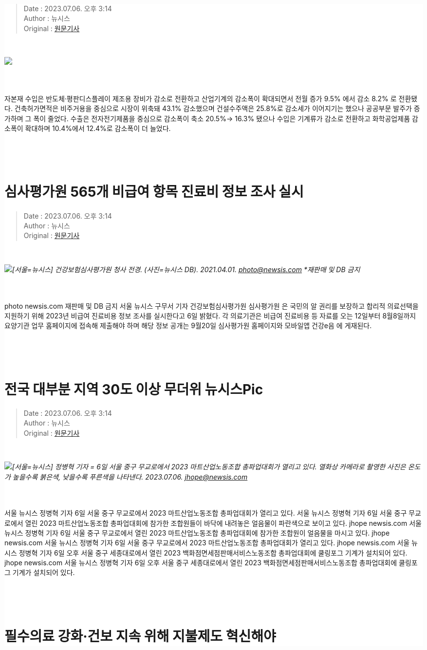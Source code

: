 > Date : 2023.07.06. 오후 3:14  
> Author : 뉴시스  
> Original : [원문기사](https://n.news.naver.com/mnews/article/003/0011958002?sid=102)  
<br/>  
  
<img src="https://imgnews.pstatic.net/image/003/2023/07/06/NISI20230706_0019947696_web_20230706131859_20230706151413921.jpg?type=w647" id="img1"></img>  
<br/><br/>  
  
자본재 수입은 반도체·평판디스플레이 제조용 장비가 감소로 전환하고 산업기계의 감소폭이 확대되면서 전월 증가 9.5% 에서 감소 8.2% 로 전환됐다.
건축허가면적은 비주거용을 중심으로 시장이 위축돼 43.1% 감소했으며 건설수주액은 25.8%로 감소세가 이어지기는 했으나 공공부문 발주가 증가하며 그 폭이 줄었다.
수출은 전자전기제품을 중심으로 감소폭이 축소 20.5%→ 16.3% 됐으나 수입은 기계류가 감소로 전환하고 화학공업제품 감소폭이 확대하며 10.4%에서 12.4%로 감소폭이 더 늘었다.  
<br/><br/><br/>  

  
# 심사평가원 565개 비급여 항목 진료비 정보 조사 실시  
  
> Date : 2023.07.06. 오후 3:14  
> Author : 뉴시스  
> Original : [원문기사](https://n.news.naver.com/mnews/article/003/0011958001?sid=102)  
<br/>  
  
<img src="https://imgnews.pstatic.net/image/003/2023/07/06/NISI20210401_0000718032_web_20210401095000_20230706151411904.jpg?type=w647" id="img1"></img><em class="img_desc">[서울=뉴시스] 건강보험심사평가원 청사 전경. (사진=뉴시스 DB). 2021.04.01. photo@newsis.com *재판매 및 DB 금지</em>  
<br/><br/>  
  
photo newsis.com 재판매 및 DB 금지 서울 뉴시스 구무서 기자 건강보험심사평가원 심사평가원 은 국민의 알 권리를 보장하고 합리적 의료선택을 지원하기 위해 2023년 비급여 진료비용 정보 조사를 실시한다고 6일 밝혔다.
각 의료기관은 비급여 진료비용 등 자료를 오는 12일부터 8월8일까지 요양기관 업무 홈페이지에 접속해 제출해야 하며 해당 정보 공개는 9월20일 심사평가원 홈페이지와 모바일앱 건강e음 에 게재된다.  
<br/><br/><br/>  

  
# 전국 대부분 지역 30도 이상 무더위 뉴시스Pic  
  
> Date : 2023.07.06. 오후 3:14  
> Author : 뉴시스  
> Original : [원문기사](https://n.news.naver.com/mnews/article/003/0011958000?sid=102)  
<br/>  
  
<img src="https://imgnews.pstatic.net/image/003/2023/07/06/NISI20230706_0019947665_web_20230706124656_20230706151406662.jpg?type=w647" id="img1"></img><em class="img_desc">[서울=뉴시스] 정병혁 기자 = 6일 서울 중구 무교로에서 2023 마트산업노동조합 총파업대회가 열리고 있다. 열화상 카메라로 촬영한 사진은 온도가 높을수록 붉은색, 낮을수록 푸른색을 나타낸다. 2023.07.06. jhope@newsis.com</em>  
<br/><br/>  
  
서울 뉴시스 정병혁 기자 6일 서울 중구 무교로에서 2023 마트산업노동조합 총파업대회가 열리고 있다.
서울 뉴시스 정병혁 기자 6일 서울 중구 무교로에서 열린 2023 마트산업노동조합 총파업대회에 참가한 조합원들이 바닥에 내려놓은 얼음물이 파란색으로 보이고 있다.
jhope newsis.com 서울 뉴시스 정병혁 기자 6일 서울 중구 무교로에서 열린 2023 마트산업노동조합 총파업대회에 참가한 조합원이 얼음물을 마시고 있다.
jhope newsis.com 서울 뉴시스 정병혁 기자 6일 서울 중구 무교로에서 2023 마트산업노동조합 총파업대회가 열리고 있다.
jhope newsis.com 서울 뉴시스 정병혁 기자 6일 오후 서울 중구 세종대로에서 열린 2023 백화점면세점판매서비스노동조합 총파업대회에 쿨링포그 기계가 설치되어 있다.
jhope newsis.com 서울 뉴시스 정병혁 기자 6일 오후 서울 중구 세종대로에서 열린 2023 백화점면세점판매서비스노동조합 총파업대회에 쿨링포그 기계가 설치되어 있다.  
<br/><br/><br/>  

  
# 필수의료 강화·건보 지속 위해 지불제도 혁신해야  
  